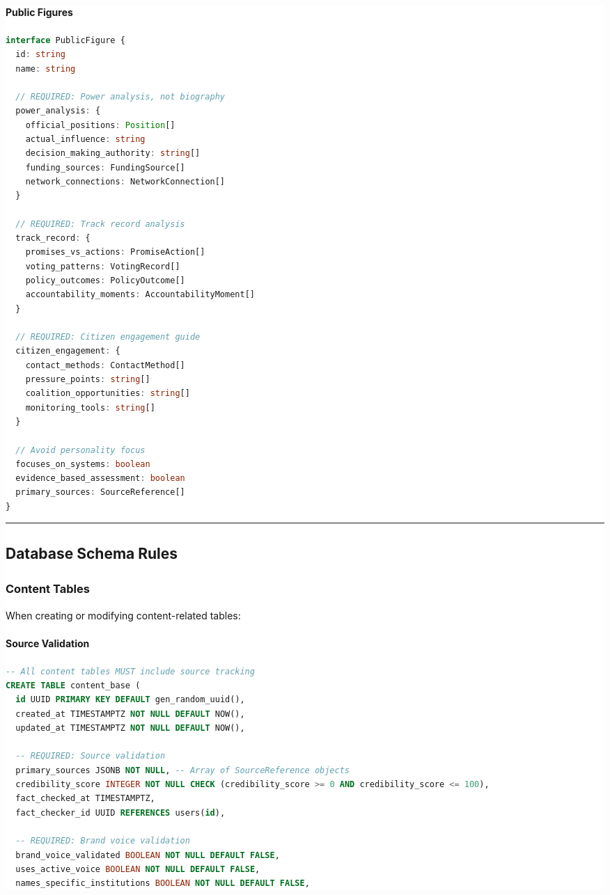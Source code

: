 #### Public Figures
```typescript
interface PublicFigure {
  id: string
  name: string
  
  // REQUIRED: Power analysis, not biography
  power_analysis: {
    official_positions: Position[]
    actual_influence: string
    decision_making_authority: string[]
    funding_sources: FundingSource[]
    network_connections: NetworkConnection[]
  }
  
  // REQUIRED: Track record analysis
  track_record: {
    promises_vs_actions: PromiseAction[]
    voting_patterns: VotingRecord[]
    policy_outcomes: PolicyOutcome[]
    accountability_moments: AccountabilityMoment[]
  }
  
  // REQUIRED: Citizen engagement guide
  citizen_engagement: {
    contact_methods: ContactMethod[]
    pressure_points: string[]
    coalition_opportunities: string[]
    monitoring_tools: string[]
  }
  
  // Avoid personality focus
  focuses_on_systems: boolean
  evidence_based_assessment: boolean
  primary_sources: SourceReference[]
}
```

---

## Database Schema Rules

### Content Tables
When creating or modifying content-related tables:

#### Source Validation
```sql
-- All content tables MUST include source tracking
CREATE TABLE content_base (
  id UUID PRIMARY KEY DEFAULT gen_random_uuid(),
  created_at TIMESTAMPTZ NOT NULL DEFAULT NOW(),
  updated_at TIMESTAMPTZ NOT NULL DEFAULT NOW(),
  
  -- REQUIRED: Source validation
  primary_sources JSONB NOT NULL, -- Array of SourceReference objects
  credibility_score INTEGER NOT NULL CHECK (credibility_score >= 0 AND credibility_score <= 100),
  fact_checked_at TIMESTAMPTZ,
  fact_checker_id UUID REFERENCES users(id),
  
  -- REQUIRED: Brand voice validation
  brand_voice_validated BOOLEAN NOT NULL DEFAULT FALSE,
  uses_active_voice BOOLEAN NOT NULL DEFAULT FALSE,
  names_specific_institutions BOOLEAN NOT NULL DEFAULT FALSE,
```